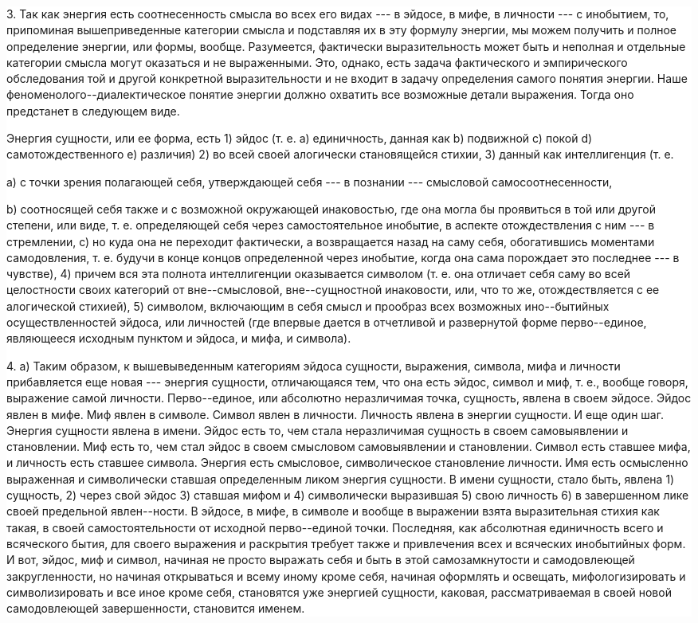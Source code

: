 3. Так как энергия есть соотнесенность смысла во всех его видах --- в
эйдосе, в мифе, в личности --- с инобытием, то, припоминая
вышеприведенные категории смысла и подставляя их в эту формулу энергии,
мы можем получить и полное определение энергии, или формы, вообще.
Разумеется, фактически выразительность может быть и неполная и отдельные
категории смысла могут оказаться и не выраженными. Это, однако, есть
задача фактического и эмпирического обследования той и другой конкретной
выразительности и не входит в задачу определения самого понятия энергии.
Наше феноменолого--диалектическое понятие энергии должно охватить все
возможные детали выражения. Тогда оно предстанет в следующем виде.

Энергия сущности, или ее форма, есть 1) эйдос (т. е. а) единичность,
данная как b) подвижной с) покой d) самотождественного е) различия) 2)
во всей своей алогически становящейся стихии, 3) данный как
интеллигенция (т. е.

a) с точки зрения полагающей себя, утверждающей себя --- в познании ---
смысловой самосоотнесенности,

b) соотносящей себя также и с возможной окружающей инаковостью, где она
могла бы проявиться в той или другой степени, или виде, т. е.
определяющей себя через самостоятельное инобытие, в аспекте
отождествления с ним --- в стремлении, с) но куда она не переходит
фактически, а возвращается назад на саму себя, обогатившись моментами
самодовления, т. е. будучи в конце концов определенной через инобытие,
когда она сама порождает это последнее --- в чувстве), 4) причем вся эта
полнота интеллигенции оказывается символом (т. е. она отличает себя саму
во всей целостности своих категорий от вне--смысловой, вне--сущностной
инаковости, или, что то же, отождествляется с ее алогической стихией),
5) символом, включающим в себя смысл и прообраз всех возможных
ино--бытийных осуществленностей эйдоса, или личностей (где впервые
дается в отчетливой и развернутой форме перво--единое, являющееся
исходным пунктом и эйдоса, и мифа, и символа).

4. а) Таким образом, к вышевыведенным категориям эйдоса сущности,
выражения, символа, мифа и личности прибавляется еще новая --- энергия
сущности, отличающаяся тем, что она есть эйдос, символ и миф, т. е.,
вообще говоря, выражение самой личности. Перво--единое, или абсолютно
неразличимая точка, сущность, явлена в своем эйдосе. Эйдос явлен в мифе.
Миф явлен в символе. Символ явлен в личности. Личность явлена в энергии
сущности. И еще один шаг. Энергия сущности явлена в имени. Эйдос есть
то, чем стала неразличимая сущность в своем самовыявлении и становлении.
Миф есть то, чем стал эйдос в своем смысловом самовыявлении и
становлении. Символ есть ставшее мифа, и личность есть ставшее символа.
Энергия есть смысловое, символическое становление личности. Имя есть
осмысленно выраженная и символически ставшая определенным ликом энергия
сущности. В имени сущности, стало быть, явлена 1) сущность, 2) через
свой эйдос 3) ставшая мифом и 4) символически выразившая 5) свою
личность 6) в завершенном лике своей предельной явлен--ности. В эйдосе,
в мифе, в символе и вообще в выражении взята выразительная стихия как
такая, в своей самостоятельности от исходной перво--единой точки.
Последняя, как абсолютная единичность всего и всяческого бытия, для
своего выражения и раскрытия требует также и привлечения всех и
всяческих инобытийных форм. И вот, эйдос, миф и символ, начиная не
просто выражать себя и быть в этой самозамкнутости и самодовлеющей
закругленности, но начиная открываться и всему иному кроме себя, начиная
оформлять и освещать, мифологизировать и символизировать и все иное
кроме себя, становятся уже энергией сущности, каковая, рассматриваемая в
своей новой самодовлеющей завершенности, становится именем.
